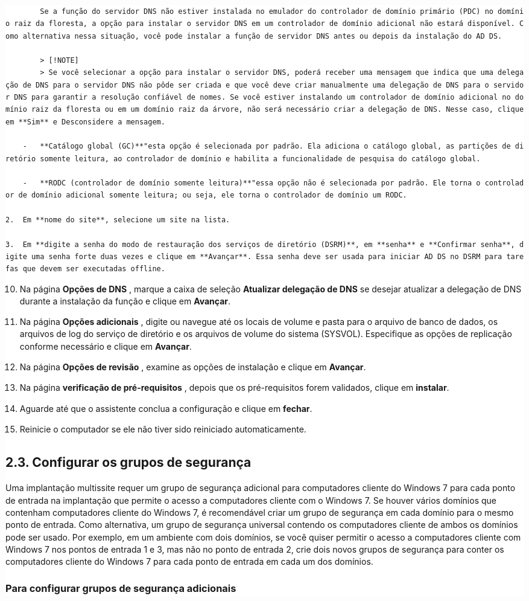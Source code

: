            Se a função do servidor DNS não estiver instalada no emulador do controlador de domínio primário (PDC) no domínio raiz da floresta, a opção para instalar o servidor DNS em um controlador de domínio adicional não estará disponível. Como alternativa nessa situação, você pode instalar a função de servidor DNS antes ou depois da instalação do AD DS.

            > [!NOTE]
            > Se você selecionar a opção para instalar o servidor DNS, poderá receber uma mensagem que indica que uma delegação de DNS para o servidor DNS não pôde ser criada e que você deve criar manualmente uma delegação de DNS para o servidor DNS para garantir a resolução confiável de nomes. Se você estiver instalando um controlador de domínio adicional no domínio raiz da floresta ou em um domínio raiz da árvore, não será necessário criar a delegação de DNS. Nesse caso, clique em **Sim** e Desconsidere a mensagem.

        -   **Catálogo global (GC)**"esta opção é selecionada por padrão. Ela adiciona o catálogo global, as partições de diretório somente leitura, ao controlador de domínio e habilita a funcionalidade de pesquisa do catálogo global.

        -   **RODC (controlador de domínio somente leitura)**"essa opção não é selecionada por padrão. Ele torna o controlador de domínio adicional somente leitura; ou seja, ele torna o controlador de domínio um RODC.

    2.  Em **nome do site**, selecione um site na lista.

    3.  Em **digite a senha do modo de restauração dos serviços de diretório (DSRM)**, em **senha** e **Confirmar senha**, digite uma senha forte duas vezes e clique em **Avançar**. Essa senha deve ser usada para iniciar AD DS no DSRM para tarefas que devem ser executadas offline.

10. Na página **Opções de DNS** , marque a caixa de seleção **Atualizar delegação de DNS** se desejar atualizar a delegação de DNS durante a instalação da função e clique em **Avançar**.

11. Na página **Opções adicionais** , digite ou navegue até os locais de volume e pasta para o arquivo de banco de dados, os arquivos de log do serviço de diretório e os arquivos de volume do sistema (SYSVOL). Especifique as opções de replicação conforme necessário e clique em **Avançar**.

12. Na página **Opções de revisão** , examine as opções de instalação e clique em **Avançar**.

13. Na página **verificação de pré-requisitos** , depois que os pré-requisitos forem validados, clique em **instalar**.

14. Aguarde até que o assistente conclua a configuração e clique em **fechar**.

15. Reinicie o computador se ele não tiver sido reiniciado automaticamente.

## <a name="23-configure-security-groups"></a><a name="BKMK_ConfigSG"></a>2.3. Configurar os grupos de segurança
Uma implantação multissite requer um grupo de segurança adicional para computadores cliente do Windows 7 para cada ponto de entrada na implantação que permite o acesso a computadores cliente com o Windows 7. Se houver vários domínios que contenham computadores cliente do Windows 7, é recomendável criar um grupo de segurança em cada domínio para o mesmo ponto de entrada. Como alternativa, um grupo de segurança universal contendo os computadores cliente de ambos os domínios pode ser usado. Por exemplo, em um ambiente com dois domínios, se você quiser permitir o acesso a computadores cliente com Windows 7 nos pontos de entrada 1 e 3, mas não no ponto de entrada 2, crie dois novos grupos de segurança para conter os computadores cliente do Windows 7 para cada ponto de entrada em cada um dos domínios.

### <a name="to-configure-additional-security-groups"></a>Para configurar grupos de segurança adicionais
